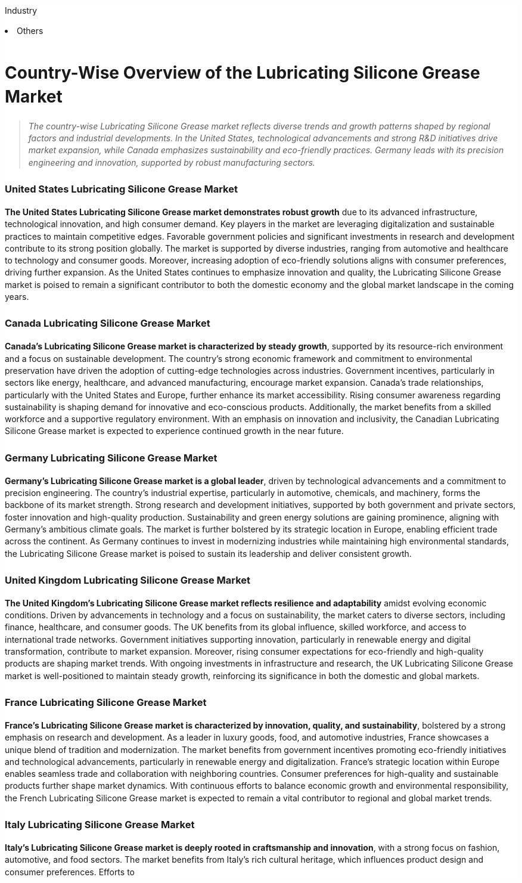 Industry</li><li>Others</li></ul><h1><span class="">Country-Wise Overview of the Lubricating Silicone Grease Market<br /></span></h1><blockquote><p><em><span class="">The country-wise Lubricating Silicone Grease market reflects diverse trends and growth patterns shaped by regional factors and industrial developments. In the United States, technological advancements and strong R&amp;D initiatives drive market expansion, while Canada emphasizes sustainability and eco-friendly practices. Germany leads with its precision engineering and innovation, supported by robust manufacturing sectors.</span></em></p></blockquote><h3><strong>United States Lubricating Silicone Grease Market</strong></h3><p><strong>The United States Lubricating Silicone Grease market demonstrates robust growth</strong> due to its advanced infrastructure, technological innovation, and high consumer demand. Key players in the market are leveraging digitalization and sustainable practices to maintain competitive edges. Favorable government policies and significant investments in research and development contribute to its strong position globally. The market is supported by diverse industries, ranging from automotive and healthcare to technology and consumer goods. Moreover, increasing adoption of eco-friendly solutions aligns with consumer preferences, driving further expansion. As the United States continues to emphasize innovation and quality, the Lubricating Silicone Grease market is poised to remain a significant contributor to both the domestic economy and the global market landscape in the coming years.</p><h3><strong>Canada Lubricating Silicone Grease Market</strong></h3><p><strong>Canada&rsquo;s Lubricating Silicone Grease market is characterized by steady growth</strong>, supported by its resource-rich environment and a focus on sustainable development. The country&rsquo;s strong economic framework and commitment to environmental preservation have driven the adoption of cutting-edge technologies across industries. Government incentives, particularly in sectors like energy, healthcare, and advanced manufacturing, encourage market expansion. Canada&rsquo;s trade relationships, particularly with the United States and Europe, further enhance its market accessibility. Rising consumer awareness regarding sustainability is shaping demand for innovative and eco-conscious products. Additionally, the market benefits from a skilled workforce and a supportive regulatory environment. With an emphasis on innovation and inclusivity, the Canadian Lubricating Silicone Grease market is expected to experience continued growth in the near future.</p><h3><strong>Germany Lubricating Silicone Grease Market</strong></h3><p><strong>Germany&rsquo;s Lubricating Silicone Grease market is a global leader</strong>, driven by technological advancements and a commitment to precision engineering. The country&rsquo;s industrial expertise, particularly in automotive, chemicals, and machinery, forms the backbone of its market strength. Strong research and development initiatives, supported by both government and private sectors, foster innovation and high-quality production. Sustainability and green energy solutions are gaining prominence, aligning with Germany&rsquo;s ambitious climate goals. The market is further bolstered by its strategic location in Europe, enabling efficient trade across the continent. As Germany continues to invest in modernizing industries while maintaining high environmental standards, the Lubricating Silicone Grease market is poised to sustain its leadership and deliver consistent growth.</p><h3><strong>United Kingdom Lubricating Silicone Grease Market</strong></h3><p><strong>The United Kingdom&rsquo;s Lubricating Silicone Grease market reflects resilience and adaptability</strong> amidst evolving economic conditions. Driven by advancements in technology and a focus on sustainability, the market caters to diverse sectors, including finance, healthcare, and consumer goods. The UK benefits from its global influence, skilled workforce, and access to international trade networks. Government initiatives supporting innovation, particularly in renewable energy and digital transformation, contribute to market expansion. Moreover, rising consumer expectations for eco-friendly and high-quality products are shaping market trends. With ongoing investments in infrastructure and research, the UK Lubricating Silicone Grease market is well-positioned to maintain steady growth, reinforcing its significance in both the domestic and global markets.</p><h3><strong>France Lubricating Silicone Grease Market</strong></h3><p><strong>France&rsquo;s Lubricating Silicone Grease market is characterized by innovation, quality, and sustainability</strong>, bolstered by a strong emphasis on research and development. As a leader in luxury goods, food, and automotive industries, France showcases a unique blend of tradition and modernization. The market benefits from government incentives promoting eco-friendly initiatives and technological advancements, particularly in renewable energy and digitalization. France&rsquo;s strategic location within Europe enables seamless trade and collaboration with neighboring countries. Consumer preferences for high-quality and sustainable products further shape market dynamics. With continuous efforts to balance economic growth and environmental responsibility, the French Lubricating Silicone Grease market is expected to remain a vital contributor to regional and global market trends.</p><h3><strong>Italy Lubricating Silicone Grease Market</strong></h3><p><strong>Italy&rsquo;s Lubricating Silicone Grease market is deeply rooted in craftsmanship and innovation</strong>, with a strong focus on fashion, automotive, and food sectors. The market benefits from Italy&rsquo;s rich cultural heritage, which influences product design and consumer preferences. Efforts to